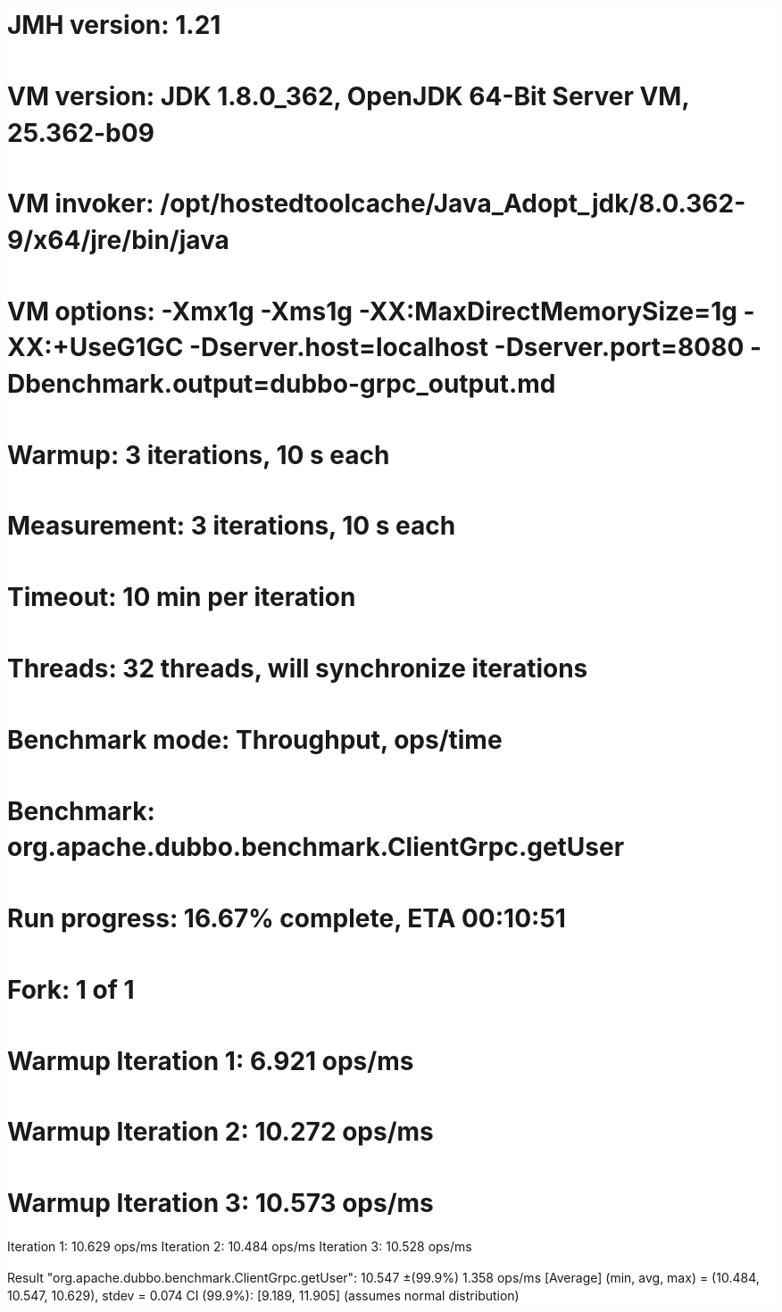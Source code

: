 
# JMH version: 1.21
# VM version: JDK 1.8.0_362, OpenJDK 64-Bit Server VM, 25.362-b09
# VM invoker: /opt/hostedtoolcache/Java_Adopt_jdk/8.0.362-9/x64/jre/bin/java
# VM options: -Xmx1g -Xms1g -XX:MaxDirectMemorySize=1g -XX:+UseG1GC -Dserver.host=localhost -Dserver.port=8080 -Dbenchmark.output=dubbo-grpc_output.md
# Warmup: 3 iterations, 10 s each
# Measurement: 3 iterations, 10 s each
# Timeout: 10 min per iteration
# Threads: 32 threads, will synchronize iterations
# Benchmark mode: Throughput, ops/time
# Benchmark: org.apache.dubbo.benchmark.ClientGrpc.getUser

# Run progress: 16.67% complete, ETA 00:10:51
# Fork: 1 of 1
# Warmup Iteration   1: 6.921 ops/ms
# Warmup Iteration   2: 10.272 ops/ms
# Warmup Iteration   3: 10.573 ops/ms
Iteration   1: 10.629 ops/ms
Iteration   2: 10.484 ops/ms
Iteration   3: 10.528 ops/ms


Result "org.apache.dubbo.benchmark.ClientGrpc.getUser":
  10.547 ±(99.9%) 1.358 ops/ms [Average]
  (min, avg, max) = (10.484, 10.547, 10.629), stdev = 0.074
  CI (99.9%): [9.189, 11.905] (assumes normal distribution)
